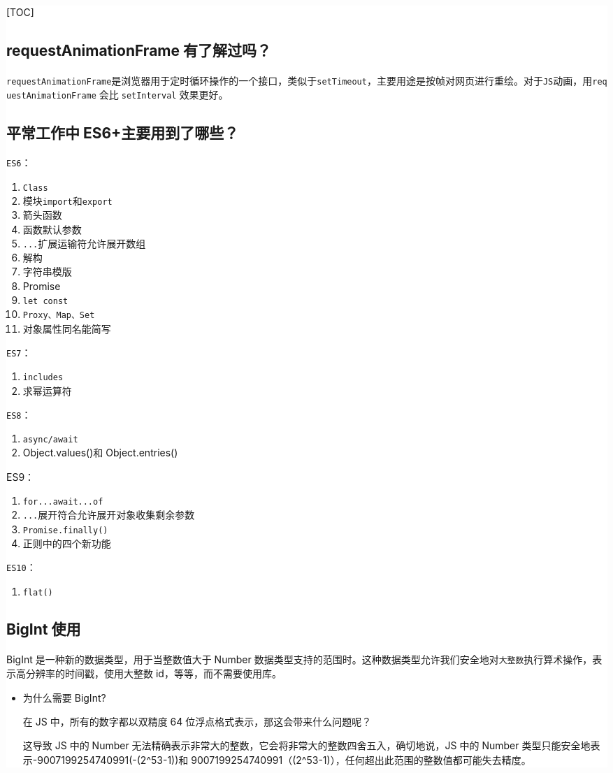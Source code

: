 [TOC]

## requestAnimationFrame 有了解过吗？

`requestAnimationFrame`是浏览器用于定时循环操作的一个接口，类似于`setTimeout`，主要用途是按帧对网页进行重绘。对于`JS`动画，用`requestAnimationFrame` 会比 `setInterval` 效果更好。

## 平常工作中 ES6+主要用到了哪些？

`ES6`：

1. `Class`
2. 模块`import`和`export`
3. 箭头函数
4. 函数默认参数
5. `...`扩展运输符允许展开数组
6. 解构
7. 字符串模版
8. Promise
9. `let const`
10. `Proxy、Map、Set`
11. 对象属性同名能简写

`ES7`：

1. `includes`
2. 求幂运算符

`ES8`：

1. `async/await`
2. Object.values()和 Object.entries()

ES9：

1. `for...await...of`
2. `...`展开符合允许展开对象收集剩余参数
3. `Promise.finally()`
4. 正则中的四个新功能

`ES10`：

1. `flat()`

## BigInt 使用

BigInt 是一种新的数据类型，用于当整数值大于 Number 数据类型支持的范围时。这种数据类型允许我们安全地对`大整数`执行算术操作，表示高分辨率的时间戳，使用大整数 id，等等，而不需要使用库。

- 为什么需要 BigInt?

  在 JS 中，所有的数字都以双精度 64 位浮点格式表示，那这会带来什么问题呢？

  这导致 JS 中的 Number 无法精确表示非常大的整数，它会将非常大的整数四舍五入，确切地说，JS 中的 Number 类型只能安全地表示-9007199254740991(-(2^53-1))和 9007199254740991（(2^53-1)），任何超出此范围的整数值都可能失去精度。
